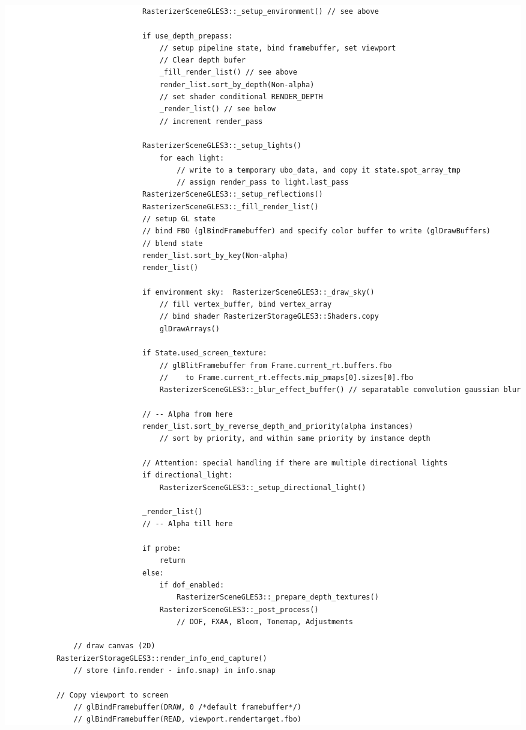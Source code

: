 ```
                                RasterizerSceneGLES3::_setup_environment() // see above

                                if use_depth_prepass:
                                    // setup pipeline state, bind framebuffer, set viewport
                                    // Clear depth bufer
                                    _fill_render_list() // see above
                                    render_list.sort_by_depth(Non-alpha)
                                    // set shader conditional RENDER_DEPTH
                                    _render_list() // see below
                                    // increment render_pass

                                RasterizerSceneGLES3::_setup_lights()
                                    for each light:
                                        // write to a temporary ubo_data, and copy it state.spot_array_tmp
                                        // assign render_pass to light.last_pass
                                RasterizerSceneGLES3::_setup_reflections()
                                RasterizerSceneGLES3::_fill_render_list()
                                // setup GL state
                                // bind FBO (glBindFramebuffer) and specify color buffer to write (glDrawBuffers)
                                // blend state
                                render_list.sort_by_key(Non-alpha)
                                render_list()

                                if environment sky:  RasterizerSceneGLES3::_draw_sky()
                                    // fill vertex_buffer, bind vertex_array
                                    // bind shader RasterizerStorageGLES3::Shaders.copy
                                    glDrawArrays()

                                if State.used_screen_texture:
                                    // glBlitFramebuffer from Frame.current_rt.buffers.fbo
                                    //    to Frame.current_rt.effects.mip_pmaps[0].sizes[0].fbo
                                    RasterizerSceneGLES3::_blur_effect_buffer() // separatable convolution gaussian blur

                                // -- Alpha from here
                                render_list.sort_by_reverse_depth_and_priority(alpha instances)
                                    // sort by priority, and within same priority by instance depth

                                // Attention: special handling if there are multiple directional lights
                                if directional_light:
                                    RasterizerSceneGLES3::_setup_directional_light()

                                _render_list()
                                // -- Alpha till here

                                if probe:
                                    return
                                else:
                                    if dof_enabled:
                                        RasterizerSceneGLES3::_prepare_depth_textures()
                                    RasterizerSceneGLES3::_post_process()
                                        // DOF, FXAA, Bloom, Tonemap, Adjustments

                // draw canvas (2D)
            RasterizerStorageGLES3::render_info_end_capture()
                // store (info.render - info.snap) in info.snap

            // Copy viewport to screen
                // glBindFramebuffer(DRAW, 0 /*default framebuffer*/)
                // glBindFramebuffer(READ, viewport.rendertarget.fbo)
```